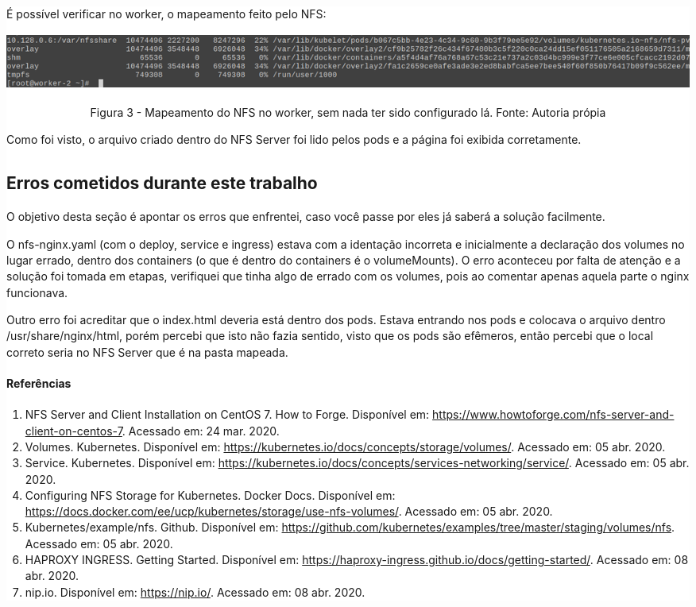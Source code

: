 É possível verificar no worker, o mapeamento feito pelo NFS: 
<p align="center">
<img src="/images/nfs_3.png" alt="Mapeamento do NFS no worker," style="width:900px;height:70px;"/>
<figcaption align="center">Figura 3 - Mapeamento do NFS no worker, sem nada ter sido configurado lá. Fonte: Autoria própia </figcaption>
</p>

Como foi visto, o arquivo criado dentro do NFS Server foi lido pelos pods e a página foi exibida corretamente.

## Erros cometidos durante este trabalho
O objetivo desta seção é apontar os erros que enfrentei, caso você passe por eles já saberá a solução facilmente.

O nfs-nginx.yaml (com o deploy, service e ingress) estava com a identação incorreta e inicialmente a declaração dos volumes no lugar errado, dentro dos containers (o que é dentro do containers é o volumeMounts). O erro aconteceu por falta de atenção e a solução foi tomada em etapas, verifiquei que tinha algo de errado com os volumes, pois ao comentar apenas aquela parte o nginx funcionava.

Outro erro foi acreditar que o index.html deveria está dentro dos pods. Estava entrando nos pods e colocava o arquivo dentro /usr/share/nginx/html, porém percebi que isto não fazia sentido, visto que os pods são efêmeros, então percebi que o local correto seria no NFS Server que é na pasta mapeada.


#### Referências
1. NFS Server and Client Installation on CentOS 7. How to Forge. Disponível em: <https://www.howtoforge.com/nfs-server-and-client-on-centos-7>. Acessado em: 24 mar. 2020.
2. Volumes. Kubernetes. Disponível em: <https://kubernetes.io/docs/concepts/storage/volumes/>. Acessado em: 05 abr. 2020.
3. Service. Kubernetes. Disponível em: <https://kubernetes.io/docs/concepts/services-networking/service/>. Acessado em: 05 abr. 2020.
4. Configuring NFS Storage for Kubernetes. Docker Docs. Disponível em: <https://docs.docker.com/ee/ucp/kubernetes/storage/use-nfs-volumes/>. Acessado em: 05 abr. 2020.
5. Kubernetes/example/nfs. Github. Disponível em: <https://github.com/kubernetes/examples/tree/master/staging/volumes/nfs>. Acessado em: 05 abr. 2020.
6. HAPROXY INGRESS. Getting Started. Disponível em: <https://haproxy-ingress.github.io/docs/getting-started/>. Acessado em: 08 abr. 2020.
7. nip.io. Disponível em: <https://nip.io/>. Acessado em: 08 abr. 2020.

